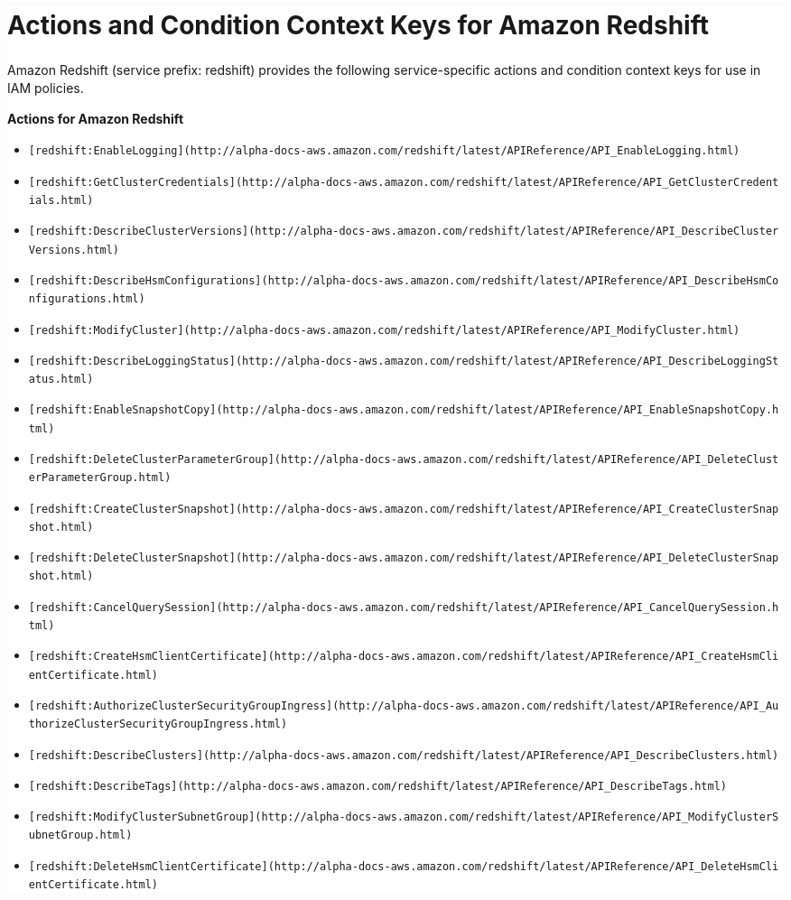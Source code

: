 # Actions and Condition Context Keys for Amazon Redshift<a name="list_redshift"></a>

Amazon Redshift \(service prefix: redshift\) provides the following service\-specific actions and condition context keys for use in IAM policies\.

**Actions for Amazon Redshift**

+ `[redshift:EnableLogging](http://alpha-docs-aws.amazon.com/redshift/latest/APIReference/API_EnableLogging.html)`

+ `[redshift:GetClusterCredentials](http://alpha-docs-aws.amazon.com/redshift/latest/APIReference/API_GetClusterCredentials.html)`

+ `[redshift:DescribeClusterVersions](http://alpha-docs-aws.amazon.com/redshift/latest/APIReference/API_DescribeClusterVersions.html)`

+ `[redshift:DescribeHsmConfigurations](http://alpha-docs-aws.amazon.com/redshift/latest/APIReference/API_DescribeHsmConfigurations.html)`

+ `[redshift:ModifyCluster](http://alpha-docs-aws.amazon.com/redshift/latest/APIReference/API_ModifyCluster.html)`

+ `[redshift:DescribeLoggingStatus](http://alpha-docs-aws.amazon.com/redshift/latest/APIReference/API_DescribeLoggingStatus.html)`

+ `[redshift:EnableSnapshotCopy](http://alpha-docs-aws.amazon.com/redshift/latest/APIReference/API_EnableSnapshotCopy.html)`

+ `[redshift:DeleteClusterParameterGroup](http://alpha-docs-aws.amazon.com/redshift/latest/APIReference/API_DeleteClusterParameterGroup.html)`

+ `[redshift:CreateClusterSnapshot](http://alpha-docs-aws.amazon.com/redshift/latest/APIReference/API_CreateClusterSnapshot.html)`

+ `[redshift:DeleteClusterSnapshot](http://alpha-docs-aws.amazon.com/redshift/latest/APIReference/API_DeleteClusterSnapshot.html)`

+ `[redshift:CancelQuerySession](http://alpha-docs-aws.amazon.com/redshift/latest/APIReference/API_CancelQuerySession.html)`

+ `[redshift:CreateHsmClientCertificate](http://alpha-docs-aws.amazon.com/redshift/latest/APIReference/API_CreateHsmClientCertificate.html)`

+ `[redshift:AuthorizeClusterSecurityGroupIngress](http://alpha-docs-aws.amazon.com/redshift/latest/APIReference/API_AuthorizeClusterSecurityGroupIngress.html)`

+ `[redshift:DescribeClusters](http://alpha-docs-aws.amazon.com/redshift/latest/APIReference/API_DescribeClusters.html)`

+ `[redshift:DescribeTags](http://alpha-docs-aws.amazon.com/redshift/latest/APIReference/API_DescribeTags.html)`

+ `[redshift:ModifyClusterSubnetGroup](http://alpha-docs-aws.amazon.com/redshift/latest/APIReference/API_ModifyClusterSubnetGroup.html)`

+ `[redshift:DeleteHsmClientCertificate](http://alpha-docs-aws.amazon.com/redshift/latest/APIReference/API_DeleteHsmClientCertificate.html)`
